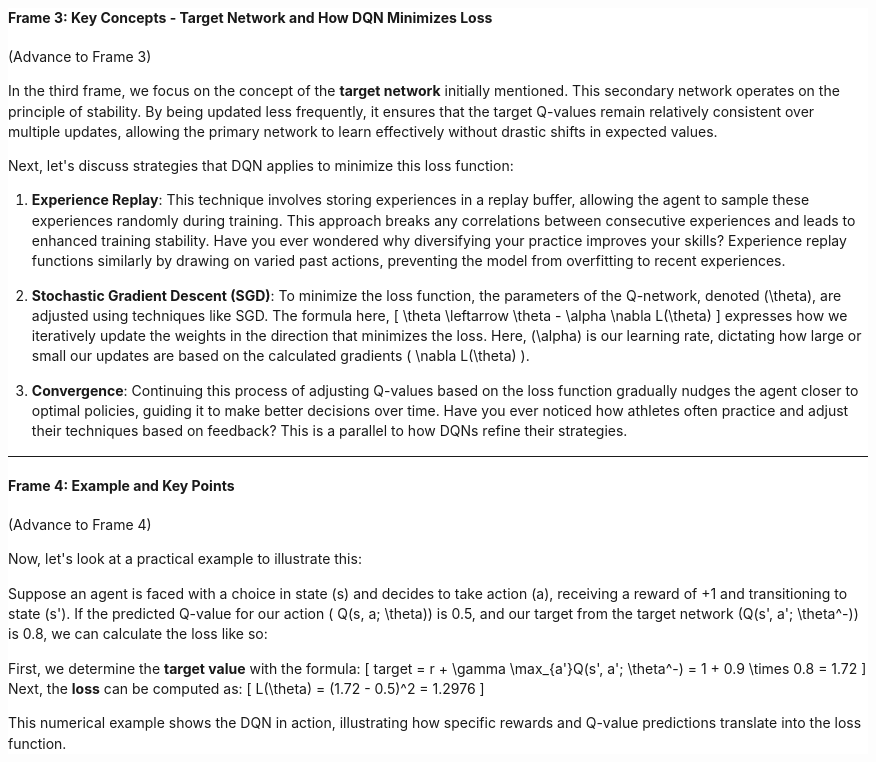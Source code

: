 
#### Frame 3: Key Concepts - Target Network and How DQN Minimizes Loss
(Advance to Frame 3)

In the third frame, we focus on the concept of the **target network** initially mentioned. This secondary network operates on the principle of stability. By being updated less frequently, it ensures that the target Q-values remain relatively consistent over multiple updates, allowing the primary network to learn effectively without drastic shifts in expected values.

Next, let's discuss strategies that DQN applies to minimize this loss function:

1. **Experience Replay**: This technique involves storing experiences in a replay buffer, allowing the agent to sample these experiences randomly during training. This approach breaks any correlations between consecutive experiences and leads to enhanced training stability. Have you ever wondered why diversifying your practice improves your skills? Experience replay functions similarly by drawing on varied past actions, preventing the model from overfitting to recent experiences.

2. **Stochastic Gradient Descent (SGD)**: To minimize the loss function, the parameters of the Q-network, denoted \(\theta\), are adjusted using techniques like SGD. The formula here,
\[
\theta \leftarrow \theta - \alpha \nabla L(\theta)
\]
expresses how we iteratively update the weights in the direction that minimizes the loss. Here, \(\alpha\) is our learning rate, dictating how large or small our updates are based on the calculated gradients \( \nabla L(\theta) \).

3. **Convergence**: Continuing this process of adjusting Q-values based on the loss function gradually nudges the agent closer to optimal policies, guiding it to make better decisions over time. Have you ever noticed how athletes often practice and adjust their techniques based on feedback? This is a parallel to how DQNs refine their strategies.

---

#### Frame 4: Example and Key Points
(Advance to Frame 4)

Now, let's look at a practical example to illustrate this:

Suppose an agent is faced with a choice in state \(s\) and decides to take action \(a\), receiving a reward of +1 and transitioning to state \(s'\). If the predicted Q-value for our action \( Q(s, a; \theta)\) is 0.5, and our target from the target network \(Q(s', a'; \theta^-)\) is 0.8, we can calculate the loss like so:

First, we determine the **target value** with the formula:
\[
target = r + \gamma \max_{a'}Q(s', a'; \theta^-) = 1 + 0.9 \times 0.8 = 1.72
\]
Next, the **loss** can be computed as:
\[
L(\theta) = (1.72 - 0.5)^2 = 1.2976
\]

This numerical example shows the DQN in action, illustrating how specific rewards and Q-value predictions translate into the loss function.
